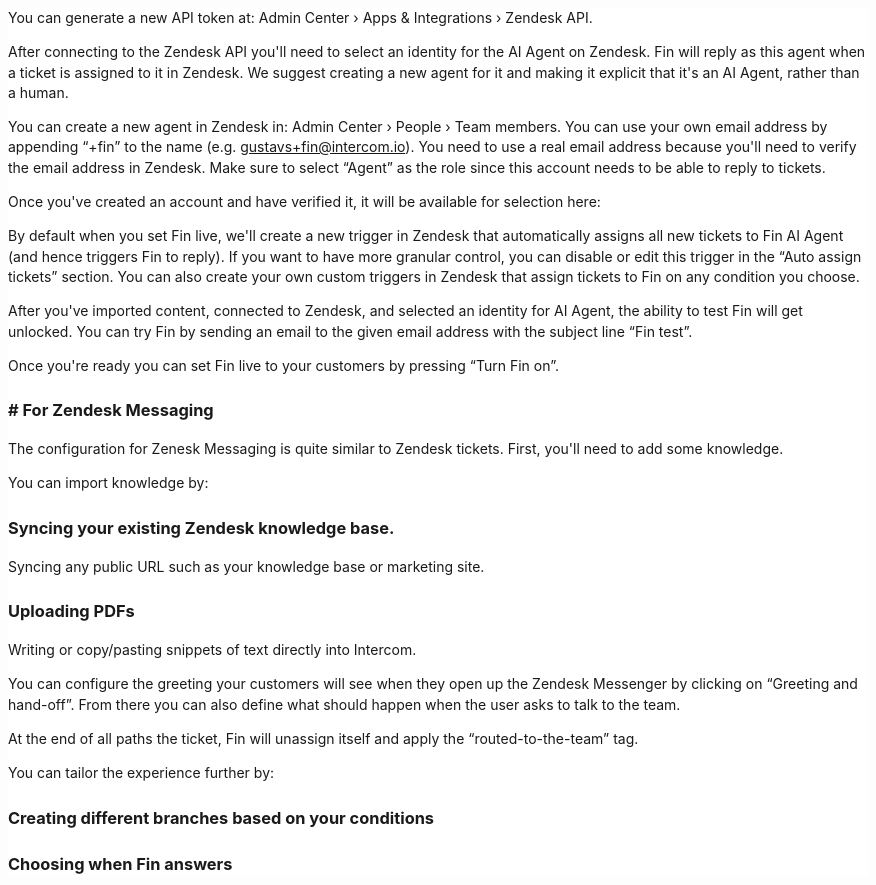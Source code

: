 
You can generate a new API token at: Admin Center › Apps & Integrations › Zendesk API.

After connecting to the Zendesk API you'll need to select an identity for the AI Agent on Zendesk. Fin will reply as this agent when a ticket is assigned to it in Zendesk. We suggest creating a new agent for it and making it explicit that it's an AI Agent, rather than a human.

You can create a new agent in Zendesk in:  Admin Center › People › Team members. You can use your own email address by appending “+fin” to the name (e.g. gustavs+fin@intercom.io). You need to use a real email address because you'll need to verify the email address in Zendesk. Make sure to select “Agent” as the role since this account needs to be able to reply to tickets.

Once you've created an account and have verified it, it will be available for selection here:

By default when you set Fin live, we'll create a new trigger in Zendesk that automatically assigns all new tickets to Fin AI Agent (and hence triggers Fin to reply). If you want to have more granular control, you can disable or edit this trigger in the “Auto assign tickets” section. You can also create your own custom triggers in Zendesk that assign tickets to Fin on any condition you choose.

After you've imported content, connected to Zendesk, and selected an identity for AI Agent, the ability to test Fin will get unlocked. You can try Fin by sending an email to the given email address with the subject line “Fin test”.

Once you're ready you can set Fin live to your customers by pressing “Turn Fin on”.


### # For Zendesk Messaging


The configuration for Zenesk Messaging is quite similar to Zendesk tickets. First, you'll need to add some knowledge.

You can import knowledge by:


### Syncing your existing Zendesk knowledge base.


Syncing any public URL such as your knowledge base or marketing site.


### Uploading PDFs


Writing or copy/pasting snippets of text directly into Intercom.

You can configure the greeting your customers will see when they open up the Zendesk Messenger by clicking on “Greeting and hand-off”. From there you can also define what should happen when the user asks to talk to the team.

At the end of all paths the ticket, Fin will unassign itself and apply the “routed-to-the-team” tag.

You can tailor the experience further by:


### Creating different branches based on your conditions



### Choosing when Fin answers
